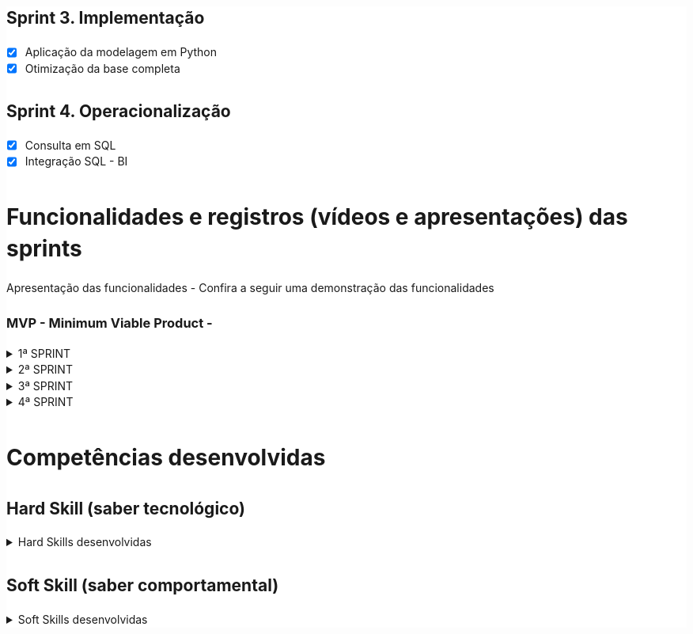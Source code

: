 ## Sprint 3. Implementação
- [x] Aplicação da modelagem em Python
- [x] Otimização da base completa
      
## Sprint 4. Operacionalização
- [x] Consulta em SQL
- [x] Integração SQL - BI

# Funcionalidades e registros (vídeos e apresentações) das sprints

Apresentação das funcionalidades - 
Confira a seguir uma demonstração das funcionalidades 

### MVP -  Minimum Viable Product - 

<details><summary> 1ª SPRINT </summary></details>

<details><summary> 2ª SPRINT </summary></details>

<details><summary> 3ª SPRINT </summary></details>

<details><summary> 4ª SPRINT </summary></details>




# Competências desenvolvidas

## Hard Skill (saber tecnológico)
<details><summary>Hard Skills desenvolvidas</summary></details>

## Soft Skill (saber comportamental)
<details><summary>Soft Skills desenvolvidas</summary></details>
